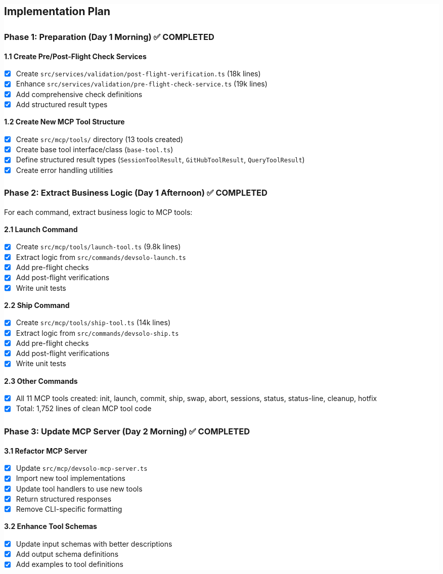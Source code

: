 ## Implementation Plan

### Phase 1: Preparation (Day 1 Morning) ✅ COMPLETED

**1.1 Create Pre/Post-Flight Check Services**
- [x] Create `src/services/validation/post-flight-verification.ts` (18k lines)
- [x] Enhance `src/services/validation/pre-flight-check-service.ts` (19k lines)
- [x] Add comprehensive check definitions
- [x] Add structured result types

**1.2 Create New MCP Tool Structure**
- [x] Create `src/mcp/tools/` directory (13 tools created)
- [x] Create base tool interface/class (`base-tool.ts`)
- [x] Define structured result types (`SessionToolResult`, `GitHubToolResult`, `QueryToolResult`)
- [x] Create error handling utilities

### Phase 2: Extract Business Logic (Day 1 Afternoon) ✅ COMPLETED

For each command, extract business logic to MCP tools:

**2.1 Launch Command**
- [x] Create `src/mcp/tools/launch-tool.ts` (9.8k lines)
- [x] Extract logic from `src/commands/devsolo-launch.ts`
- [x] Add pre-flight checks
- [x] Add post-flight verifications
- [x] Write unit tests

**2.2 Ship Command**
- [x] Create `src/mcp/tools/ship-tool.ts` (14k lines)
- [x] Extract logic from `src/commands/devsolo-ship.ts`
- [x] Add pre-flight checks
- [x] Add post-flight verifications
- [x] Write unit tests

**2.3 Other Commands**
- [x] All 11 MCP tools created: init, launch, commit, ship, swap, abort, sessions, status, status-line, cleanup, hotfix
- [x] Total: 1,752 lines of clean MCP tool code

### Phase 3: Update MCP Server (Day 2 Morning) ✅ COMPLETED

**3.1 Refactor MCP Server**
- [x] Update `src/mcp/devsolo-mcp-server.ts`
- [x] Import new tool implementations
- [x] Update tool handlers to use new tools
- [x] Return structured responses
- [x] Remove CLI-specific formatting

**3.2 Enhance Tool Schemas**
- [x] Update input schemas with better descriptions
- [x] Add output schema definitions
- [x] Add examples to tool definitions
